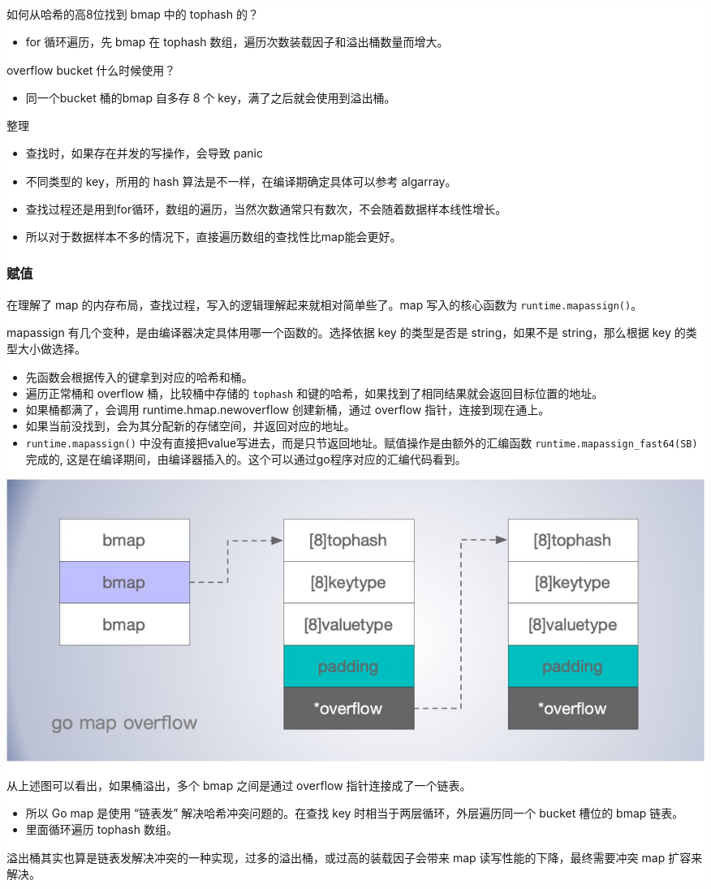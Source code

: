 如何从哈希的高8位找到 bmap 中的 tophash 的？

- for 循环遍历，先 bmap 在 tophash 数组，遍历次数装载因子和溢出桶数量而增大。

overflow bucket 什么时候使用？

- 同一个bucket 桶的bmap 自多存 8 个 key，满了之后就会使用到溢出桶。

整理

- 查找时，如果存在并发的写操作，会导致 panic
- 不同类型的 key，所用的 hash 算法是不一样，在编译期确定具体可以参考 algarray。

- 查找过程还是用到for循环，数组的遍历，当然次数通常只有数次，不会随着数据样本线性增长。

- 所以对于数据样本不多的情况下，直接遍历数组的查找性比map能会更好。

    

### 赋值

在理解了 map 的内存布局，查找过程，写入的逻辑理解起来就相对简单些了。map 写入的核心函数为 `runtime.mapassign()`。

mapassign 有几个变种，是由编译器决定具体用哪一个函数的。选择依据 key 的类型是否是 string，如果不是 string，那么根据 key 的类型大小做选择。

- 先函数会根据传入的键拿到对应的哈希和桶。
- 遍历正常桶和 overflow 桶，比较桶中存储的 `tophash` 和键的哈希，如果找到了相同结果就会返回目标位置的地址。
- 如果桶都满了，会调用 runtime.hmap.newoverflow 创建新桶，通过 overflow 指针，连接到现在通上。
- 如果当前没找到，会为其分配新的存储空间，并返回对应的地址。
- `runtime.mapassign()` 中没有直接把value写进去，而是只节返回地址。赋值操作是由额外的汇编函数 `runtime.mapassign_fast64(SB)` 完成的, 这是在编译期间，由编译器插入的。这个可以通过go程序对应的汇编代码看到。

![02.go-map-overflow-bucket](img/02.go-map-overflow-bucket.jpg)

从上述图可以看出，如果桶溢出，多个 bmap 之间是通过 overflow 指针连接成了一个链表。

- 所以 Go map 是使用 “链表发” 解决哈希冲突问题的。在查找 key 时相当于两层循环，外层遍历同一个 bucket 槽位的 bmap 链表。
- 里面循环遍历 tophash 数组。

溢出桶其实也算是链表发解决冲突的一种实现，过多的溢出桶，或过高的装载因子会带来 map 读写性能的下降，最终需要冲突 map 扩容来解决。
